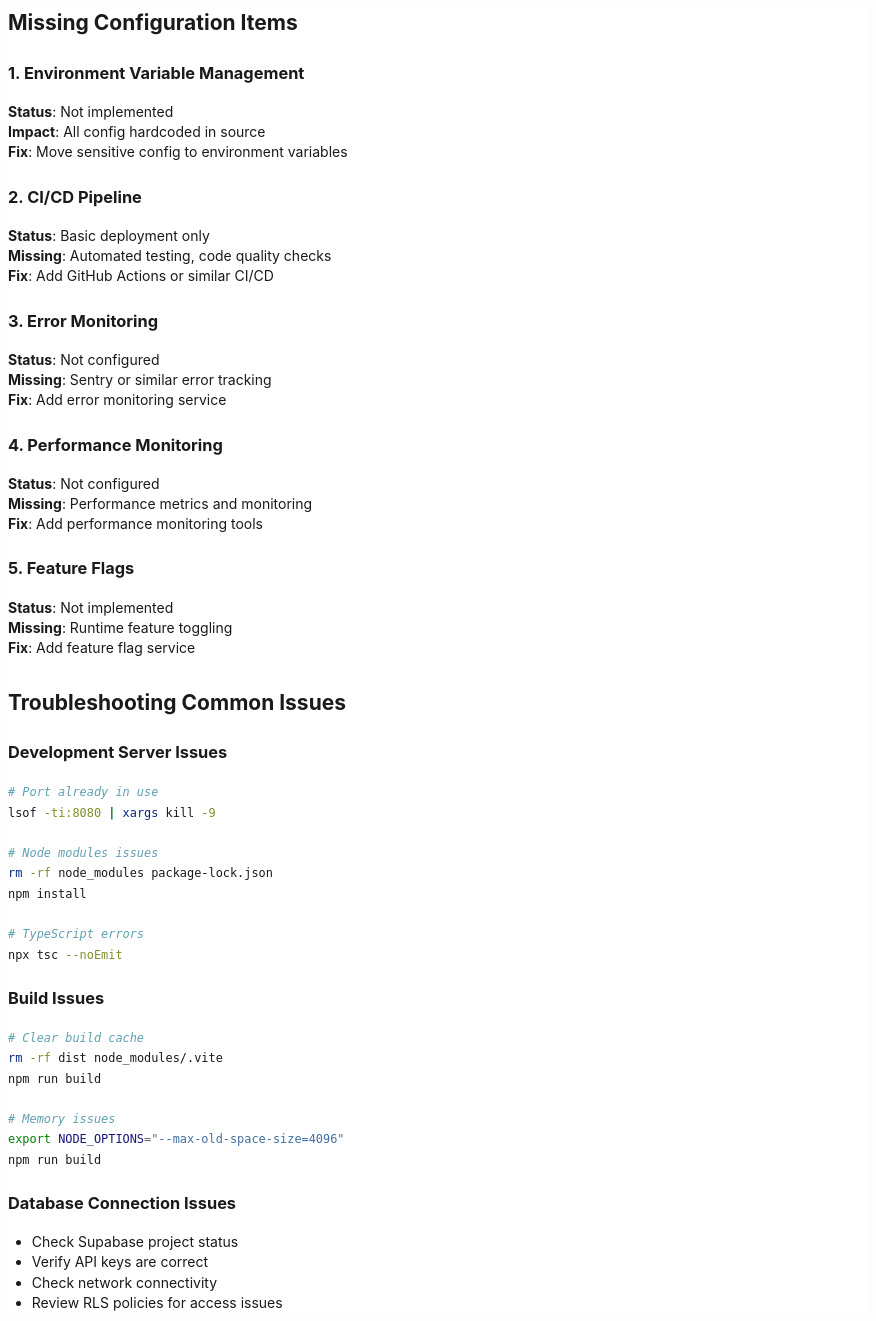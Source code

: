 ## Missing Configuration Items

### 1. Environment Variable Management
**Status**: Not implemented  
**Impact**: All config hardcoded in source  
**Fix**: Move sensitive config to environment variables

### 2. CI/CD Pipeline
**Status**: Basic deployment only  
**Missing**: Automated testing, code quality checks  
**Fix**: Add GitHub Actions or similar CI/CD

### 3. Error Monitoring
**Status**: Not configured  
**Missing**: Sentry or similar error tracking  
**Fix**: Add error monitoring service

### 4. Performance Monitoring
**Status**: Not configured  
**Missing**: Performance metrics and monitoring  
**Fix**: Add performance monitoring tools

### 5. Feature Flags
**Status**: Not implemented  
**Missing**: Runtime feature toggling  
**Fix**: Add feature flag service

## Troubleshooting Common Issues

### Development Server Issues
```bash
# Port already in use
lsof -ti:8080 | xargs kill -9

# Node modules issues
rm -rf node_modules package-lock.json
npm install

# TypeScript errors
npx tsc --noEmit
```

### Build Issues
```bash
# Clear build cache
rm -rf dist node_modules/.vite
npm run build

# Memory issues
export NODE_OPTIONS="--max-old-space-size=4096"
npm run build
```

### Database Connection Issues
- Check Supabase project status
- Verify API keys are correct
- Check network connectivity
- Review RLS policies for access issues